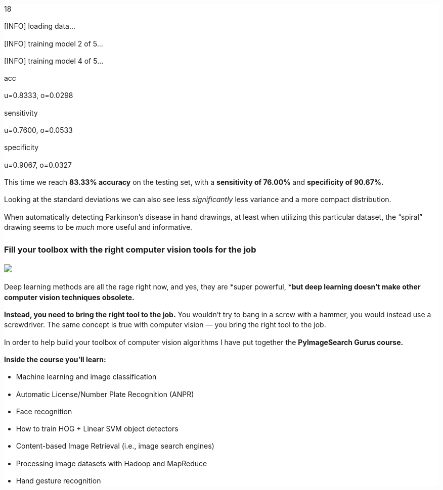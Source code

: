18


[INFO] loading data...

[INFO] training model 2 of 5...

[INFO] training model 4 of 5...

acc

u=0.8333, o=0.0298

sensitivity

u=0.7600, o=0.0533

specificity

u=0.9067, o=0.0327

This time we reach **83.33% accuracy** on the testing set, with a **sensitivity of 76.00%** and **specificity of 90.67%.**

Looking at the standard deviations we can also see less *significantly* less variance and a more compact distribution.

When automatically detecting Parkinson’s disease in hand drawings, at least when utilizing this particular dataset, the “spiral” drawing seems to be *much* more useful and informative.

### Fill your toolbox with the right computer vision tools for the job

![](https://www.pyimagesearch.com/wp-content/uploads/2019/03/pi_ks_gurus_addon_post.jpg)


Deep learning methods are all the rage right now, and yes, they are *super powerful, ***but deep learning doesn’t make other computer vision techniques obsolete.**

**Instead, you need to bring the right tool to the job.** You wouldn’t try to bang in a screw with a hammer, you would instead use a screwdriver. The same concept is true with computer vision — you bring the right tool to the job.

In order to help build your toolbox of computer vision algorithms I have put together the **PyImageSearch Gurus course.**

**Inside the course you’ll learn:**

- Machine learning and image classification

- Automatic License/Number Plate Recognition (ANPR)

- Face recognition

- How to train HOG + Linear SVM object detectors

- Content-based Image Retrieval (i.e., image search engines)

- Processing image datasets with Hadoop and MapReduce

- Hand gesture recognition
